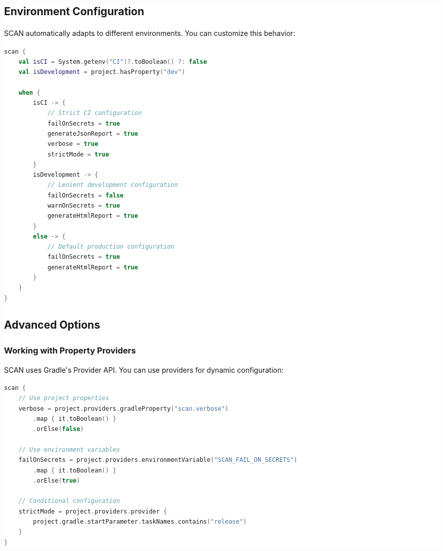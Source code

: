 ## Environment Configuration

SCAN automatically adapts to different environments. You can customize this behavior:

```kotlin
scan {
    val isCI = System.getenv("CI")?.toBoolean() ?: false
    val isDevelopment = project.hasProperty("dev")
    
    when {
        isCI -> {
            // Strict CI configuration
            failOnSecrets = true
            generateJsonReport = true
            verbose = true
            strictMode = true
        }
        isDevelopment -> {
            // Lenient development configuration
            failOnSecrets = false
            warnOnSecrets = true
            generateHtmlReport = true
        }
        else -> {
            // Default production configuration
            failOnSecrets = true
            generateHtmlReport = true
        }
    }
}
```

## Advanced Options

### Working with Property Providers

SCAN uses Gradle's Provider API. You can use providers for dynamic configuration:

```kotlin
scan {
    // Use project properties
    verbose = project.providers.gradleProperty("scan.verbose")
        .map { it.toBoolean() }
        .orElse(false)
    
    // Use environment variables
    failOnSecrets = project.providers.environmentVariable("SCAN_FAIL_ON_SECRETS")
        .map { it.toBoolean() }
        .orElse(true)
    
    // Conditional configuration
    strictMode = project.providers.provider {
        project.gradle.startParameter.taskNames.contains("release")
    }
}
```
